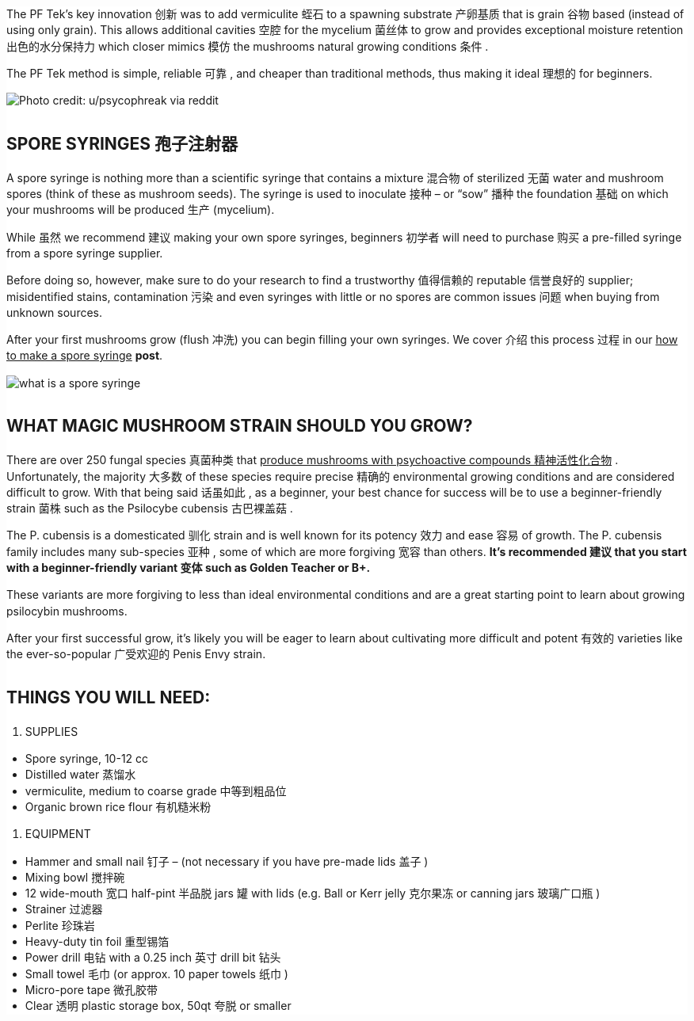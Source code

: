 The PF Tek’s key innovation 创新 was to add vermiculite 蛭石 to a spawning substrate 产卵基质 that is grain 谷物 based (instead of using only grain). This allows additional cavities 空腔 for the mycelium 菌丝体 to grow and provides exceptional moisture retention 出色的水分保持力 which closer mimics 模仿 the mushrooms natural growing conditions 条件 .

The PF Tek method is simple, reliable 可靠 , and cheaper than traditional methods, thus making it ideal 理想的 for beginners.

![Photo credit: u/psycophreak via reddit](https://magic-mycology.com/wp-content/uploads/2021/12/pftek.jpg)

## SPORE SYRINGES 孢子注射器
A spore syringe is nothing more than a scientific syringe that contains a mixture 混合物 of sterilized 无菌 water and mushroom spores (think of these as mushroom seeds). The syringe is used to inoculate 接种 – or “sow” 播种 the foundation 基础 on which your mushrooms will be produced 生产 (mycelium).

While 虽然 we recommend 建议 making your own spore syringes, beginners 初学者 will need to purchase 购买 a pre-filled syringe from a spore syringe supplier.

Before doing so, however, make sure to do your research to find a trustworthy 值得信赖的 reputable 信誉良好的 supplier; misidentified stains, contamination 污染 and even syringes with little or no spores are common issues 问题 when buying from unknown sources.

After your first mushrooms grow (flush 冲洗) you can begin filling your own syringes. We cover 介绍 this process 过程 in our [how to make a spore syringe](https://magic-mycology.com/what-is-a-spore-syringe-and-how-to-make-one/) **post**.

![what is a spore syringe](https://magic-mycology.com/wp-content/uploads/2021/12/photos-for-magic-mycology-18.png)

## WHAT MAGIC MUSHROOM STRAIN SHOULD YOU GROW?
There are over 250 fungal species 真菌种类 that [produce mushrooms with psychoactive compounds 精神活性化合物](https://magic-mycology.com/magic-mushroom-types/) . Unfortunately, the majority 大多数 of these species require precise 精确的 environmental growing conditions and are considered difficult to grow. With that being said 话虽如此 , as a beginner, your best chance for success will be to use a beginner-friendly strain 菌株 such as the Psilocybe cubensis 古巴裸盖菇 .

The P. cubensis is a domesticated 驯化 strain and is well known for its potency 效力 and ease 容易 of growth. The P. cubensis family includes many sub-species 亚种 , some of which are more forgiving 宽容 than others. **It’s recommended 建议 that you start with a beginner-friendly variant 变体 such as Golden Teacher or B+.**

These variants are more forgiving to less than ideal environmental conditions and are a great starting point to learn about growing psilocybin mushrooms.

After your first successful grow, it’s likely you will be eager to learn about cultivating more difficult and potent 有效的 varieties like the ever-so-popular 广受欢迎的 Penis Envy strain.

## THINGS YOU WILL NEED:
1. SUPPLIES
+ Spore syringe, 10-12 cc
+ Distilled water 蒸馏水
+ vermiculite, medium to coarse grade 中等到粗品位
+ Organic brown rice flour 有机糙米粉
1. EQUIPMENT
+ Hammer and small nail 钉子 – (not necessary if you have pre-made lids 盖子 )
+ Mixing bowl 搅拌碗
+ 12 wide-mouth 宽口 half-pint 半品脱 jars 罐 with lids (e.g. Ball or Kerr jelly 克尔果冻 or canning jars 玻璃广口瓶 )
+ Strainer 过滤器
+ Perlite 珍珠岩
+ Heavy-duty tin foil 重型锡箔
+ Power drill 电钻 with a 0.25 inch 英寸 drill bit 钻头
+ Small towel 毛巾 (or approx. 10 paper towels 纸巾 )
+ Micro-pore tape 微孔胶带
+ Clear 透明 plastic storage box, 50qt 夸脱 or smaller